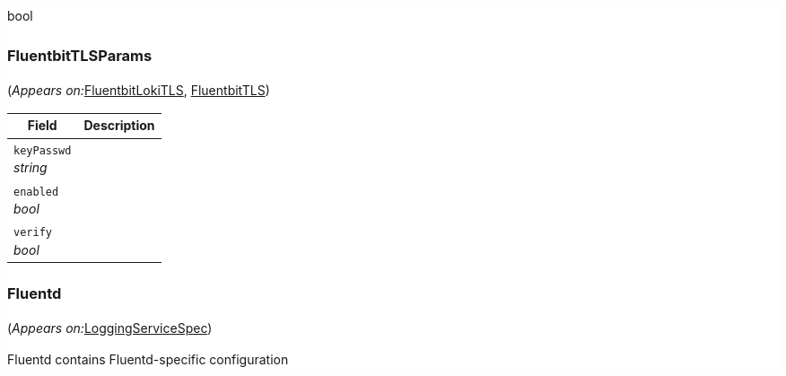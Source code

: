 bool
</em>
</td>
<td>
</td>
</tr>
</tbody>
</table>
<h3 id="logging.qubership.org/v1alpha1.FluentbitTLSParams">FluentbitTLSParams
</h3>
<p>
(<em>Appears on:</em><a href="#logging.qubership.org/v1alpha1.FluentbitLokiTLS">FluentbitLokiTLS</a>, <a href="#logging.qubership.org/v1alpha1.FluentbitTLS">FluentbitTLS</a>)
</p>
<div>
</div>
<table>
<thead>
<tr>
<th>Field</th>
<th>Description</th>
</tr>
</thead>
<tbody>
<tr>
<td>
<code>keyPasswd</code><br/>
<em>
string
</em>
</td>
<td>
</td>
</tr>
<tr>
<td>
<code>enabled</code><br/>
<em>
bool
</em>
</td>
<td>
</td>
</tr>
<tr>
<td>
<code>verify</code><br/>
<em>
bool
</em>
</td>
<td>
</td>
</tr>
</tbody>
</table>
<h3 id="logging.qubership.org/v1alpha1.Fluentd">Fluentd
</h3>
<p>
(<em>Appears on:</em><a href="#logging.qubership.org/v1alpha1.LoggingServiceSpec">LoggingServiceSpec</a>)
</p>
<div>
<p>Fluentd contains Fluentd-specific configuration</p>